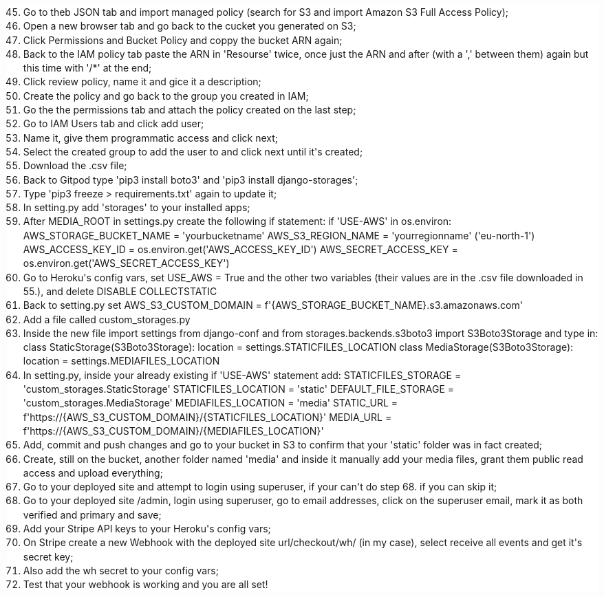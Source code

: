 45. Go to theb JSON tab and import managed policy (search for S3 and import Amazon S3 Full Access Policy);
46. Open a new browser tab and go back to the cucket you generated on S3;
47. Click Permissions and Bucket Policy and coppy the bucket ARN again;
48. Back to the IAM policy tab paste the ARN in 'Resourse' twice, once just the ARN and after (with a ',' between them) again but this time with '/*' at the end;
49. Click review policy, name it and gice it a description;
50. Create the policy and go back to the group you created in IAM;
51. Go the the permissions tab and attach the policy created on the last step;
52. Go to IAM Users tab and click add user;
53. Name it, give them programmatic access and click next;
54. Select the created group to add the user to and click next until it's created;
55. Download the .csv file;
56. Back to Gitpod type 'pip3 install boto3' and 'pip3 install django-storages';
57. Type 'pip3 freeze > requirements.txt' again to update it;
58. In setting.py add 'storages' to your installed apps;
59. After MEDIA_ROOT in settings.py create the following if statement:
    if 'USE-AWS' in os.environ:
        AWS_STORAGE_BUCKET_NAME = 'yourbucketname'
        AWS_S3_REGION_NAME = 'yourregionname'      ('eu-north-1')
        AWS_ACCESS_KEY_ID = os.environ.get('AWS_ACCESS_KEY_ID')
        AWS_SECRET_ACCESS_KEY = os.environ.get('AWS_SECRET_ACCESS_KEY')
60. Go to Heroku's config vars, set USE_AWS = True and the other two variables (their values are in the .csv file downloaded in 55.), and delete DISABLE COLLECTSTATIC
61. Back to setting.py set AWS_S3_CUSTOM_DOMAIN = f'{AWS_STORAGE_BUCKET_NAME}.s3.amazonaws.com'
62. Add a file called custom_storages.py
63. Inside the new file import settings from django-conf and from storages.backends.s3boto3 import S3Boto3Storage and type in:
    class StaticStorage(S3Boto3Storage):
        location = settings.STATICFILES_LOCATION
    class MediaStorage(S3Boto3Storage):
        location = settings.MEDIAFILES_LOCATION
64. In setting.py, inside your already existing if 'USE-AWS' statement add:
    STATICFILES_STORAGE = 'custom_storages.StaticStorage'
    STATICFILES_LOCATION = 'static'
    DEFAULT_FILE_STORAGE = 'custom_storages.MediaStorage'
    MEDIAFILES_LOCATION = 'media'
    STATIC_URL = f'https://{AWS_S3_CUSTOM_DOMAIN}/{STATICFILES_LOCATION}'
    MEDIA_URL = f'https://{AWS_S3_CUSTOM_DOMAIN}/{MEDIAFILES_LOCATION}'
65. Add, commit and push changes and go to your bucket in S3 to confirm that your 'static' folder was in fact created;
66. Create, still on the bucket, another folder named 'media' and inside it manually add your media files, grant them public read access and upload everything;
67. Go to your deployed site and attempt to login using superuser, if your can't do step 68. if you can skip it;
68. Go to your deployed site /admin, login using superuser, go to email addresses, click on the superuser email, mark it as both verified and primary and save;
69. Add your Stripe API keys to your Heroku's config vars;
70. On Stripe create a new Webhook with the deployed site url/checkout/wh/ (in my case), select receive all events and get it's secret key;
71. Also add the wh secret to your config vars;
72. Test that your webhook is working and you are all set!
